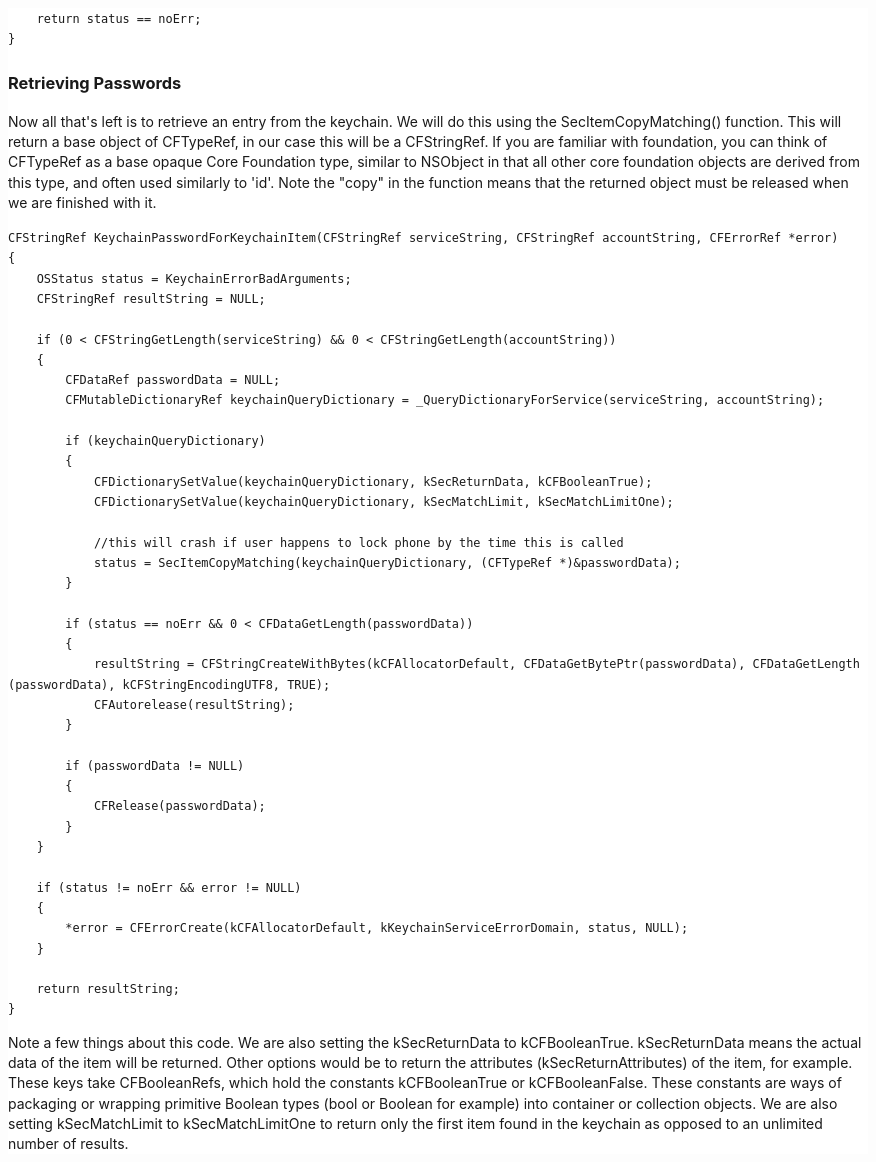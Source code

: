 		return status == noErr;
	}	
	
### Retrieving Passwords

Now all that's left is to retrieve an entry from the keychain. We will do this using the SecItemCopyMatching() function. This will return a base object of CFTypeRef, in our case this will be a CFStringRef. If you are familiar with foundation, you can think of CFTypeRef as a base opaque Core Foundation type, similar to NSObject in that all other core foundation objects are derived from this type, and often used similarly to 'id'. Note the "copy" in the function means that the returned object must be released when we are finished with it.

	CFStringRef KeychainPasswordForKeychainItem(CFStringRef serviceString, CFStringRef accountString, CFErrorRef *error)
	{
		OSStatus status = KeychainErrorBadArguments;
		CFStringRef resultString = NULL;
		
		if (0 < CFStringGetLength(serviceString) && 0 < CFStringGetLength(accountString))
	    {
			CFDataRef passwordData = NULL;
			CFMutableDictionaryRef keychainQueryDictionary = _QueryDictionaryForService(serviceString, accountString);
	        
	        if (keychainQueryDictionary)
	        {
	            CFDictionarySetValue(keychainQueryDictionary, kSecReturnData, kCFBooleanTrue);
	            CFDictionarySetValue(keychainQueryDictionary, kSecMatchLimit, kSecMatchLimitOne);
	            
	            //this will crash if user happens to lock phone by the time this is called
	            status = SecItemCopyMatching(keychainQueryDictionary, (CFTypeRef *)&passwordData);
	        }
	        
			if (status == noErr && 0 < CFDataGetLength(passwordData))
	        {
				resultString = CFStringCreateWithBytes(kCFAllocatorDefault, CFDataGetBytePtr(passwordData), CFDataGetLength(passwordData), kCFStringEncodingUTF8, TRUE);
	            CFAutorelease(resultString);
			}
			
			if (passwordData != NULL)
	        {
				CFRelease(passwordData);
			}
		}
		
		if (status != noErr && error != NULL)
	    {
			*error = CFErrorCreate(kCFAllocatorDefault, kKeychainServiceErrorDomain, status, NULL);
		}
		
		return resultString;
	}
	
Note a few things about this code. We are also setting the kSecReturnData to kCFBooleanTrue. kSecReturnData means the actual data of the item will be returned. Other options would be to return the attributes (kSecReturnAttributes) of the item, for example. These keys take CFBooleanRefs, which hold the constants kCFBooleanTrue or kCFBooleanFalse. These constants are ways of packaging or wrapping primitive Boolean types (bool or Boolean for example) into container or collection objects. We are also setting kSecMatchLimit to kSecMatchLimitOne to return only the first item found in the keychain as opposed to an unlimited number of results.
